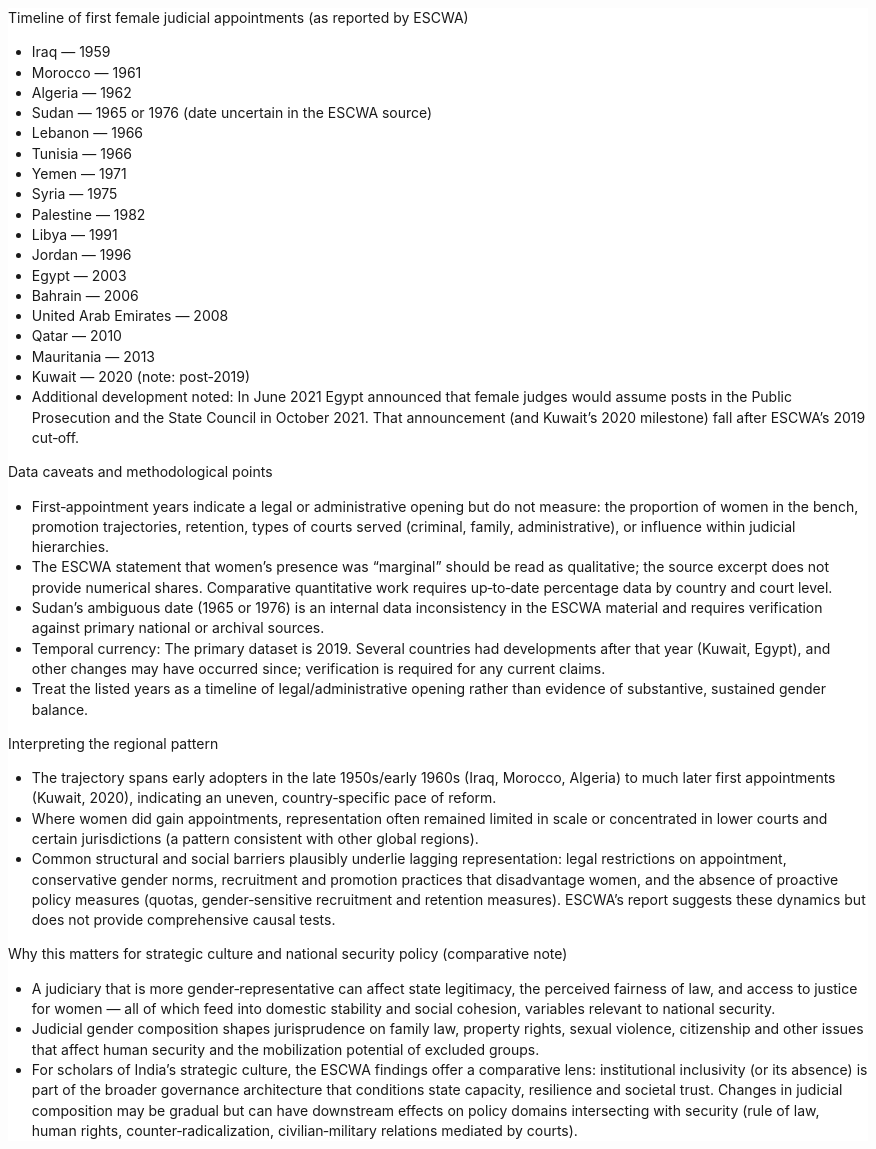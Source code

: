 Timeline of first female judicial appointments (as reported by ESCWA)
- Iraq — 1959
- Morocco — 1961
- Algeria — 1962
- Sudan — 1965 or 1976 (date uncertain in the ESCWA source)
- Lebanon — 1966
- Tunisia — 1966
- Yemen — 1971
- Syria — 1975
- Palestine — 1982
- Libya — 1991
- Jordan — 1996
- Egypt — 2003
- Bahrain — 2006
- United Arab Emirates — 2008
- Qatar — 2010
- Mauritania — 2013
- Kuwait — 2020 (note: post‑2019)
- Additional development noted: In June 2021 Egypt announced that female judges would assume posts in the Public Prosecution and the State Council in October 2021. That announcement (and Kuwait’s 2020 milestone) fall after ESCWA’s 2019 cut‑off.

Data caveats and methodological points
- First‑appointment years indicate a legal or administrative opening but do not measure: the proportion of women in the bench, promotion trajectories, retention, types of courts served (criminal, family, administrative), or influence within judicial hierarchies.
- The ESCWA statement that women’s presence was “marginal” should be read as qualitative; the source excerpt does not provide numerical shares. Comparative quantitative work requires up‑to‑date percentage data by country and court level.
- Sudan’s ambiguous date (1965 or 1976) is an internal data inconsistency in the ESCWA material and requires verification against primary national or archival sources.
- Temporal currency: The primary dataset is 2019. Several countries had developments after that year (Kuwait, Egypt), and other changes may have occurred since; verification is required for any current claims.
- Treat the listed years as a timeline of legal/administrative opening rather than evidence of substantive, sustained gender balance.

Interpreting the regional pattern
- The trajectory spans early adopters in the late 1950s/early 1960s (Iraq, Morocco, Algeria) to much later first appointments (Kuwait, 2020), indicating an uneven, country‑specific pace of reform.
- Where women did gain appointments, representation often remained limited in scale or concentrated in lower courts and certain jurisdictions (a pattern consistent with other global regions).
- Common structural and social barriers plausibly underlie lagging representation: legal restrictions on appointment, conservative gender norms, recruitment and promotion practices that disadvantage women, and the absence of proactive policy measures (quotas, gender‑sensitive recruitment and retention measures). ESCWA’s report suggests these dynamics but does not provide comprehensive causal tests.

Why this matters for strategic culture and national security policy (comparative note)
- A judiciary that is more gender‑representative can affect state legitimacy, the perceived fairness of law, and access to justice for women — all of which feed into domestic stability and social cohesion, variables relevant to national security.
- Judicial gender composition shapes jurisprudence on family law, property rights, sexual violence, citizenship and other issues that affect human security and the mobilization potential of excluded groups.
- For scholars of India’s strategic culture, the ESCWA findings offer a comparative lens: institutional inclusivity (or its absence) is part of the broader governance architecture that conditions state capacity, resilience and societal trust. Changes in judicial composition may be gradual but can have downstream effects on policy domains intersecting with security (rule of law, human rights, counter‑radicalization, civilian‑military relations mediated by courts).
